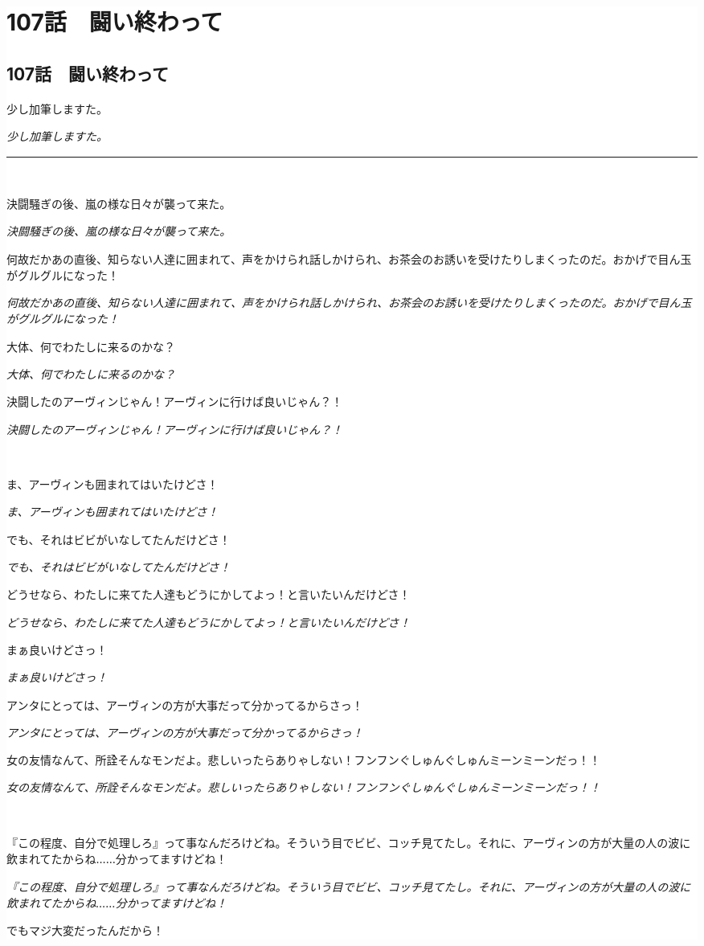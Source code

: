 # 107話　闘い終わって

## 107話　闘い終わって

少し加筆しますた。

*少し加筆しますた。*


----------------

&nbsp;

決闘騒ぎの後、嵐の様な日々が襲って来た。

*決闘騒ぎの後、嵐の様な日々が襲って来た。*

何故だかあの直後、知らない人達に囲まれて、声をかけられ話しかけられ、お茶会のお誘いを受けたりしまくったのだ。おかげで目ん玉がグルグルになった！

*何故だかあの直後、知らない人達に囲まれて、声をかけられ話しかけられ、お茶会のお誘いを受けたりしまくったのだ。おかげで目ん玉がグルグルになった！*

大体、何でわたしに来るのかな？

*大体、何でわたしに来るのかな？*

決闘したのアーヴィンじゃん！アーヴィンに行けば良いじゃん？！

*決闘したのアーヴィンじゃん！アーヴィンに行けば良いじゃん？！*

&nbsp;

ま、アーヴィンも囲まれてはいたけどさ！

*ま、アーヴィンも囲まれてはいたけどさ！*

でも、それはビビがいなしてたんだけどさ！

*でも、それはビビがいなしてたんだけどさ！*

どうせなら、わたしに来てた人達もどうにかしてよっ！と言いたいんだけどさ！

*どうせなら、わたしに来てた人達もどうにかしてよっ！と言いたいんだけどさ！*

まぁ良いけどさっ！

*まぁ良いけどさっ！*

アンタにとっては、アーヴィンの方が大事だって分かってるからさっ！

*アンタにとっては、アーヴィンの方が大事だって分かってるからさっ！*

女の友情なんて、所詮そんなモンだよ。悲しいったらありゃしない！フンフンぐしゅんぐしゅんミーンミーンだっ！！

*女の友情なんて、所詮そんなモンだよ。悲しいったらありゃしない！フンフンぐしゅんぐしゅんミーンミーンだっ！！*

&nbsp;

『この程度、自分で処理しろ』って事なんだろけどね。そういう目でビビ、コッチ見てたし。それに、アーヴィンの方が大量の人の波に飲まれてたからね……分かってますけどね！

*『この程度、自分で処理しろ』って事なんだろけどね。そういう目でビビ、コッチ見てたし。それに、アーヴィンの方が大量の人の波に飲まれてたからね……分かってますけどね！*

でもマジ大変だったんだから！
